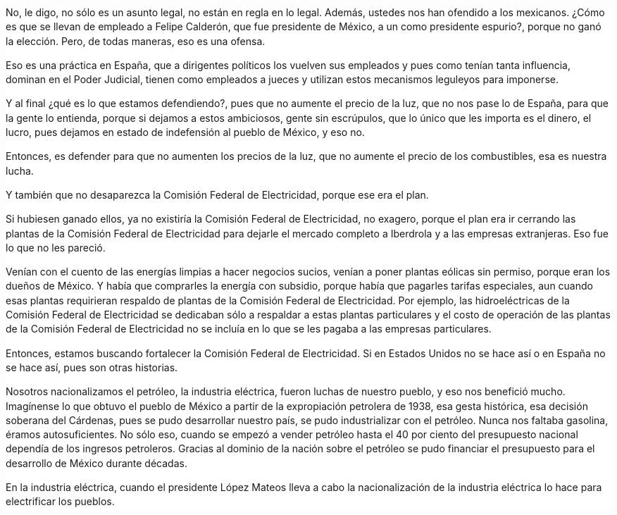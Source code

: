No, le digo, no sólo es un asunto legal, no están en regla en lo legal.
Además, ustedes nos han ofendido a los mexicanos. ¿Cómo es que se llevan de
empleado a Felipe Calderón, que fue presidente de México, a un como presidente
espurio?, porque no ganó la elección. Pero, de todas maneras, eso es una
ofensa.

Eso es una práctica en España, que a dirigentes políticos los vuelven sus
empleados y pues como tenían tanta influencia, dominan en el Poder Judicial,
tienen como empleados a jueces y utilizan estos mecanismos leguleyos para
imponerse.

Y al final ¿qué es lo que estamos defendiendo?, pues que no aumente el precio
de la luz, que no nos pase lo de España, para que la gente lo entienda, porque
si dejamos a estos ambiciosos, gente sin escrúpulos, que lo único que les
importa es el dinero, el lucro, pues dejamos en estado de indefensión al
pueblo de México, y eso no.

Entonces, es defender para que no aumenten los precios de la luz, que no
aumente el precio de los combustibles, esa es nuestra lucha.

Y también que no desaparezca la Comisión Federal de Electricidad, porque ese
era el plan.

Si hubiesen ganado ellos, ya no existiría la Comisión Federal de Electricidad,
no exagero, porque el plan era ir cerrando las plantas de la Comisión Federal
de Electricidad para dejarle el mercado completo a Iberdrola y a las empresas
extranjeras. Eso fue lo que no les pareció.

Venían con el cuento de las energías limpias a hacer negocios sucios, venían a
poner plantas eólicas sin permiso, porque eran los dueños de México. Y había
que comprarles la energía con subsidio, porque había que pagarles tarifas
especiales, aun cuando esas plantas requirieran respaldo de plantas de la
Comisión Federal de Electricidad. Por ejemplo, las hidroeléctricas de la
Comisión Federal de Electricidad se dedicaban sólo a respaldar a estas plantas
particulares y el costo de operación de las plantas de la Comisión Federal de
Electricidad no se incluía en lo que se les pagaba a las empresas
particulares.

Entonces, estamos buscando fortalecer la Comisión Federal de Electricidad. Si
en Estados Unidos no se hace así o en España no se hace así, pues son otras
historias.

Nosotros nacionalizamos el petróleo, la industria eléctrica, fueron luchas de
nuestro pueblo, y eso nos benefició mucho. Imagínense lo que obtuvo el pueblo
de México a partir de la expropiación petrolera de 1938, esa gesta histórica,
esa decisión soberana del Cárdenas, pues se pudo desarrollar nuestro país, se
pudo industrializar con el petróleo. Nunca nos faltaba gasolina, éramos
autosuficientes. No sólo eso, cuando se empezó a vender petróleo hasta el 40
por ciento del presupuesto nacional dependía de los ingresos petroleros.
Gracias al dominio de la nación sobre el petróleo se pudo financiar el
presupuesto para el desarrollo de México durante décadas.

En la industria eléctrica, cuando el presidente López Mateos lleva a cabo la
nacionalización de la industria eléctrica lo hace para electrificar los
pueblos.
